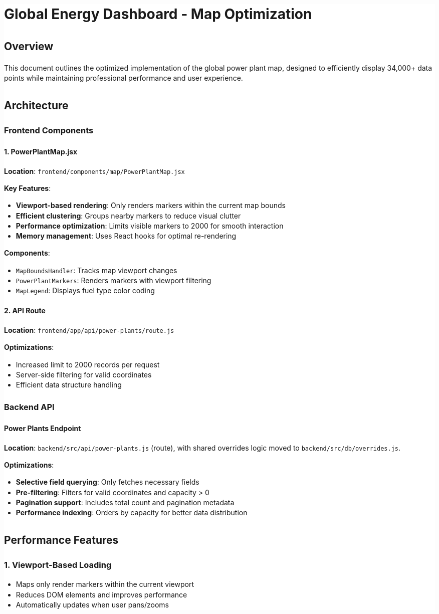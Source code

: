 # Global Energy Dashboard - Map Optimization

## Overview
This document outlines the optimized implementation of the global power plant map, designed to efficiently display 34,000+ data points while maintaining professional performance and user experience.

## Architecture

### Frontend Components

#### 1. PowerPlantMap.jsx
**Location**: `frontend/components/map/PowerPlantMap.jsx`

**Key Features**:
- **Viewport-based rendering**: Only renders markers within the current map bounds
- **Efficient clustering**: Groups nearby markers to reduce visual clutter
- **Performance optimization**: Limits visible markers to 2000 for smooth interaction
- **Memory management**: Uses React hooks for optimal re-rendering

**Components**:
- `MapBoundsHandler`: Tracks map viewport changes
- `PowerPlantMarkers`: Renders markers with viewport filtering
- `MapLegend`: Displays fuel type color coding

#### 2. API Route
**Location**: `frontend/app/api/power-plants/route.js`

**Optimizations**:
- Increased limit to 2000 records per request
- Server-side filtering for valid coordinates
- Efficient data structure handling

### Backend API

#### Power Plants Endpoint
**Location**: `backend/src/api/power-plants.js` (route), with shared overrides logic moved to `backend/src/db/overrides.js`.

**Optimizations**:
- **Selective field querying**: Only fetches necessary fields
- **Pre-filtering**: Filters for valid coordinates and capacity > 0
- **Pagination support**: Includes total count and pagination metadata
- **Performance indexing**: Orders by capacity for better data distribution

## Performance Features

### 1. Viewport-Based Loading
- Maps only render markers within the current viewport
- Reduces DOM elements and improves performance
- Automatically updates when user pans/zooms
